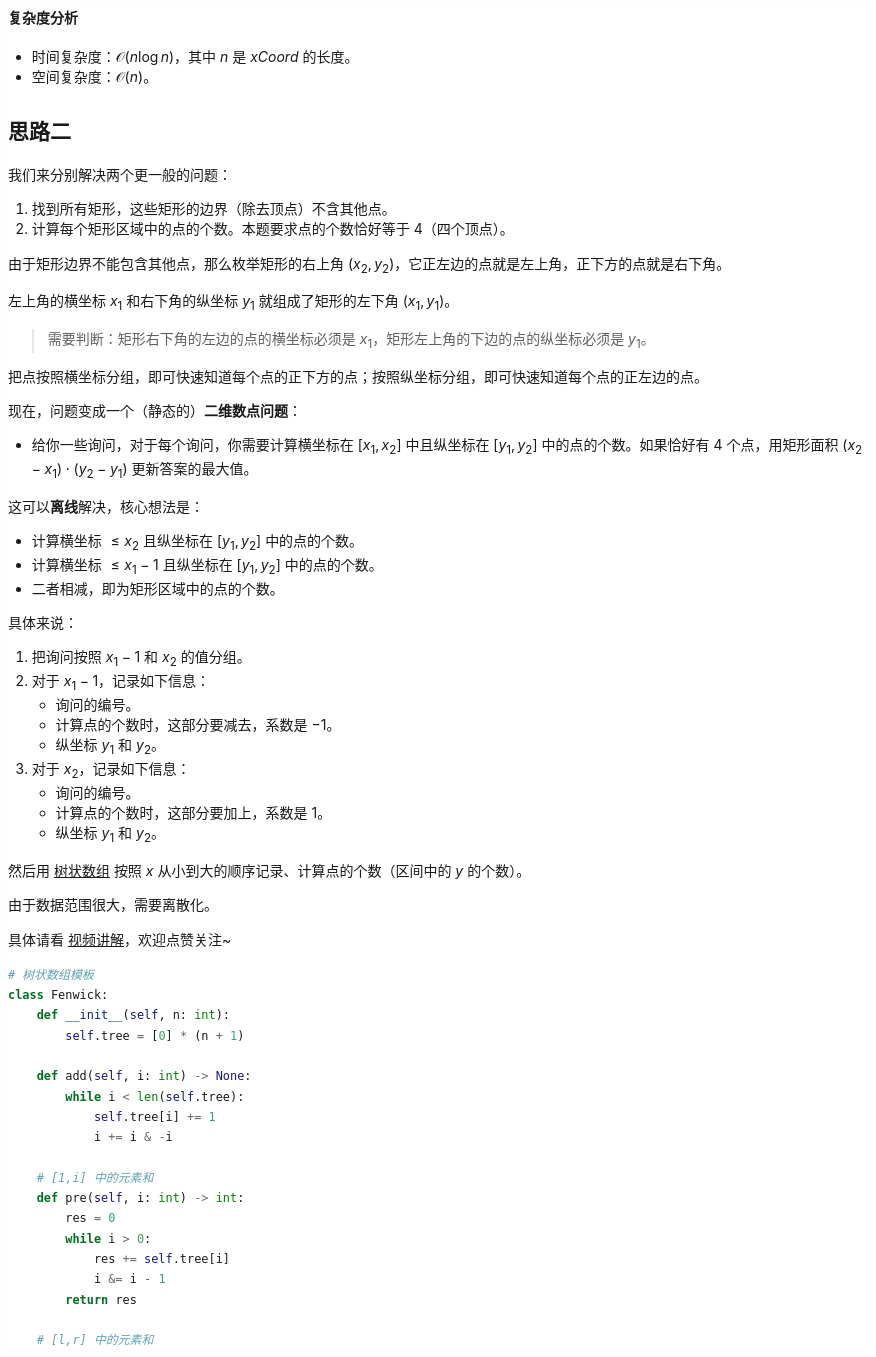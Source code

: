 
#### 复杂度分析

- 时间复杂度：$\mathcal{O}(n\log n)$，其中 $n$ 是 $\textit{xCoord}$ 的长度。
- 空间复杂度：$\mathcal{O}(n)$。

## 思路二

我们来分别解决两个更一般的问题：

1. 找到所有矩形，这些矩形的边界（除去顶点）不含其他点。
2. 计算每个矩形区域中的点的个数。本题要求点的个数恰好等于 $4$（四个顶点）。

由于矩形边界不能包含其他点，那么枚举矩形的右上角 $(x_2,y_2)$，它正左边的点就是左上角，正下方的点就是右下角。

左上角的横坐标 $x_1$ 和右下角的纵坐标 $y_1$ 就组成了矩形的左下角 $(x_1,y_1)$。

> 需要判断：矩形右下角的左边的点的横坐标必须是 $x_1$，矩形左上角的下边的点的纵坐标必须是 $y_1$。

把点按照横坐标分组，即可快速知道每个点的正下方的点；按照纵坐标分组，即可快速知道每个点的正左边的点。

现在，问题变成一个（静态的）**二维数点问题**：

- 给你一些询问，对于每个询问，你需要计算横坐标在 $[x_1,x_2]$ 中且纵坐标在 $[y_1,y_2]$ 中的点的个数。如果恰好有 $4$ 个点，用矩形面积 $(x_2-x_1)\cdot(y_2-y_1)$ 更新答案的最大值。

这可以**离线**解决，核心想法是：

- 计算横坐标 $\le x_2$ 且纵坐标在 $[y_1,y_2]$ 中的点的个数。
- 计算横坐标 $\le x_1-1$ 且纵坐标在 $[y_1,y_2]$ 中的点的个数。
- 二者相减，即为矩形区域中的点的个数。

具体来说：

1. 把询问按照 $x_1-1$ 和 $x_2$ 的值分组。
2. 对于 $x_1-1$，记录如下信息：
    - 询问的编号。
    - 计算点的个数时，这部分要减去，系数是 $-1$。
    - 纵坐标 $y_1$ 和 $y_2$。
3. 对于 $x_2$，记录如下信息：
    - 询问的编号。
    - 计算点的个数时，这部分要加上，系数是 $1$。
    - 纵坐标 $y_1$ 和 $y_2$。

然后用 [树状数组](https://leetcode.cn/problems/range-sum-query-mutable/solution/dai-ni-fa-ming-shu-zhuang-shu-zu-fu-shu-lyfll/) 按照 $x$ 从小到大的顺序记录、计算点的个数（区间中的 $y$ 的个数）。

由于数据范围很大，需要离散化。

具体请看 [视频讲解](https://www.bilibili.com/video/BV1YeqHYSEhK/?t=24m52s)，欢迎点赞关注~

```py [sol-Python3]
# 树状数组模板
class Fenwick:
    def __init__(self, n: int):
        self.tree = [0] * (n + 1)

    def add(self, i: int) -> None:
        while i < len(self.tree):
            self.tree[i] += 1
            i += i & -i

    # [1,i] 中的元素和
    def pre(self, i: int) -> int:
        res = 0
        while i > 0:
            res += self.tree[i]
            i &= i - 1
        return res

    # [l,r] 中的元素和
```